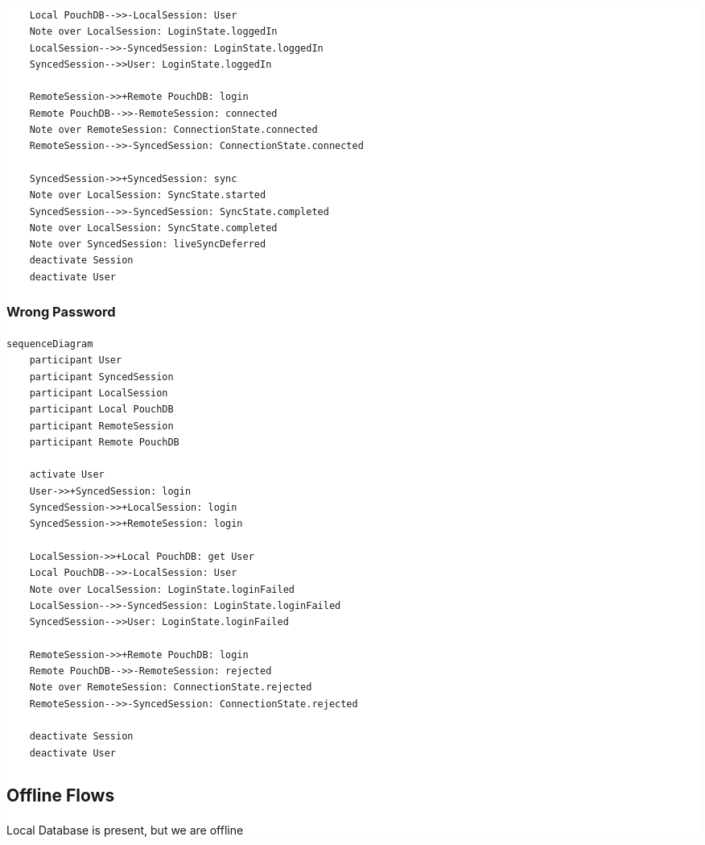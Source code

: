 ```mermaid
    Local PouchDB-->>-LocalSession: User
    Note over LocalSession: LoginState.loggedIn
    LocalSession-->>-SyncedSession: LoginState.loggedIn
    SyncedSession-->>User: LoginState.loggedIn

    RemoteSession->>+Remote PouchDB: login
    Remote PouchDB-->>-RemoteSession: connected
    Note over RemoteSession: ConnectionState.connected
    RemoteSession-->>-SyncedSession: ConnectionState.connected

    SyncedSession->>+SyncedSession: sync
    Note over LocalSession: SyncState.started
    SyncedSession-->>-SyncedSession: SyncState.completed
    Note over LocalSession: SyncState.completed
    Note over SyncedSession: liveSyncDeferred
    deactivate Session
    deactivate User
```

### Wrong Password

```mermaid
sequenceDiagram
    participant User
    participant SyncedSession
    participant LocalSession
    participant Local PouchDB
    participant RemoteSession
    participant Remote PouchDB

    activate User
    User->>+SyncedSession: login
    SyncedSession->>+LocalSession: login
    SyncedSession->>+RemoteSession: login

    LocalSession->>+Local PouchDB: get User
    Local PouchDB-->>-LocalSession: User
    Note over LocalSession: LoginState.loginFailed
    LocalSession-->>-SyncedSession: LoginState.loginFailed
    SyncedSession-->>User: LoginState.loginFailed

    RemoteSession->>+Remote PouchDB: login
    Remote PouchDB-->>-RemoteSession: rejected
    Note over RemoteSession: ConnectionState.rejected
    RemoteSession-->>-SyncedSession: ConnectionState.rejected

    deactivate Session
    deactivate User
```

## Offline Flows
Local Database is present, but we are offline
